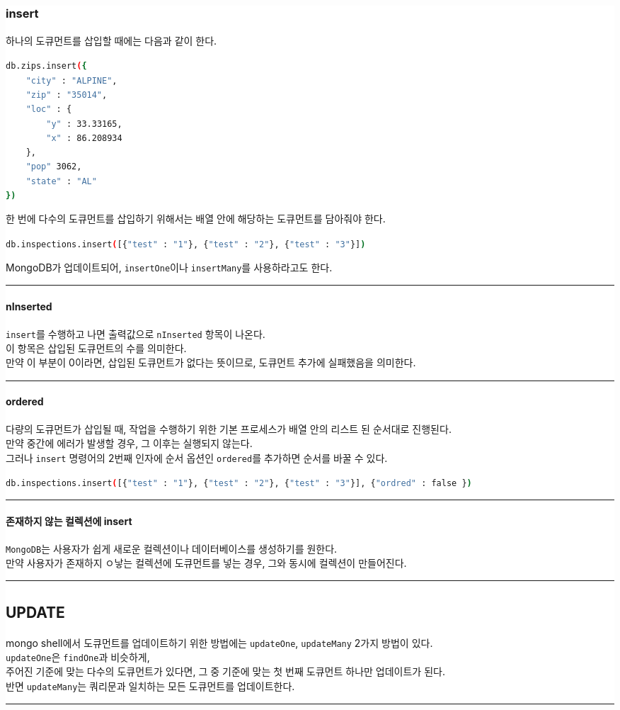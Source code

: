 
### insert
하나의 도큐먼트를 삽입할 때에는 다음과 같이 한다.  
```bash
db.zips.insert({
    "city" : "ALPINE",
    "zip" : "35014",
    "loc" : {
        "y" : 33.33165,
        "x" : 86.208934
    },
    "pop" 3062,
    "state" : "AL"
})
```

한 번에 다수의 도큐먼트를 삽입하기 위해서는 배열 안에 해당하는 도큐먼트를 담아줘야 한다.  
```bash
db.inspections.insert([{"test" : "1"}, {"test" : "2"}, {"test" : "3"}])
```
MongoDB가 업데이트되어, `insertOne`이나 `insertMany`를 사용하라고도 한다.

---

#### nInserted
`insert`를 수행하고 나면 출력값으로 `nInserted` 항목이 나온다.  
이 항목은 삽입된 도큐먼트의 수를 의미한다.  
만약 이 부분이 0이라면, 삽입된 도큐먼트가 없다는 뜻이므로, 도큐먼트 추가에 실패했음을 의미한다.  

---

#### ordered
다량의 도큐먼트가 삽입될 때, 작업을 수행하기 위한 기본 프로세스가 배열 안의 리스트 된 순서대로 진행된다.  
만약 중간에 에러가 발생할 경우, 그 이후는 실행되지 않는다.  
그러나 `insert` 명령어의 2번째 인자에 순서 옵션인 `ordered`를 추가하면 순서를 바꿀 수 있다.  
```bash
db.inspections.insert([{"test" : "1"}, {"test" : "2"}, {"test" : "3"}], {"ordred" : false })
```

---

#### 존재하지 않는 컬렉션에 insert
`MongoDB`는 사용자가 쉽게 새로운 컬렉션이나 데이터베이스를 생성하기를 원한다.  
만약 사용자가 존재하지 ㅇ낳는 컬렉션에 도큐먼트를 넣는 경우, 그와 동시에 컬렉션이 만들어진다.  

---

## UPDATE
mongo shell에서 도큐먼트를 업데이트하기 위한 방법에는 `updateOne`, `updateMany` 2가지 방법이 있다.  
`updateOne`은 `findOne`과 비슷하게,  
주어진 기준에 맞는 다수의 도큐먼트가 있다면, 그 중 기준에 맞는 첫 번째 도큐먼트 하나만 업데이트가 된다.  
반면 `updateMany`는 쿼리문과 일치하는 모든 도큐먼트를 업데이트한다.  

---